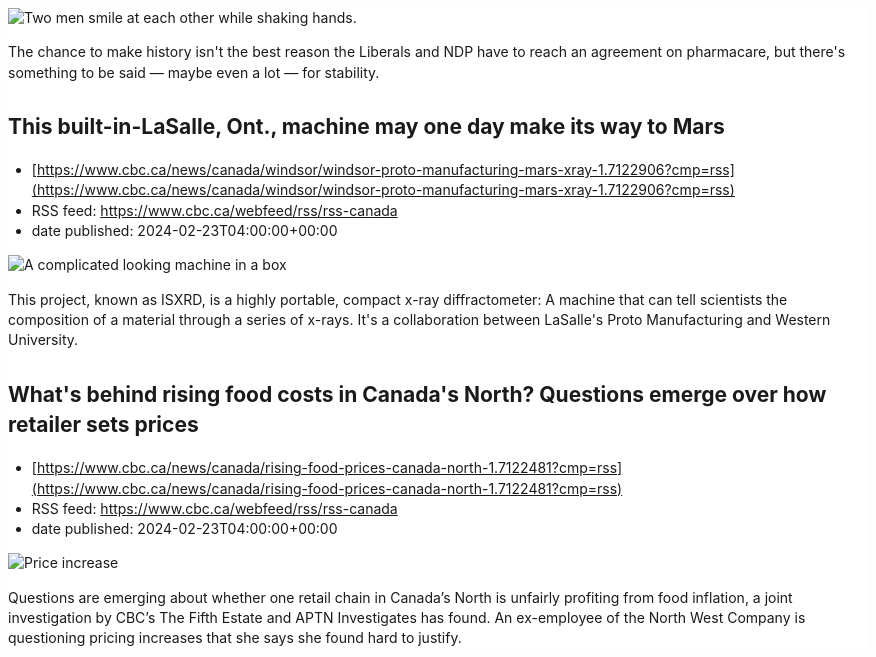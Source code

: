 <img alt="Two men smile at each other while shaking hands." height="349" src="https://i.cbc.ca/1.6570334.1662602562!/fileImage/httpImage/image.jpg_gen/derivatives/16x9_620/trudeau-singh-20191114.jpg" title="NDP leader Jagmeet Singh meets with Prime Minister Justin Trudeau on Parliament Hill in Ottawa on Thursday, Nov. 14, 2019. " width="620" /><p>The chance to make history isn't the best reason the Liberals and NDP have to reach an agreement on pharmacare, but there's something to be said — maybe even a lot — for stability.</p>

## This built-in-LaSalle, Ont., machine may one day make its way to Mars
 - [https://www.cbc.ca/news/canada/windsor/windsor-proto-manufacturing-mars-xray-1.7122906?cmp=rss](https://www.cbc.ca/news/canada/windsor/windsor-proto-manufacturing-mars-xray-1.7122906?cmp=rss)
 - RSS feed: https://www.cbc.ca/webfeed/rss/rss-canada
 - date published: 2024-02-23T04:00:00+00:00

<img alt=" A complicated looking machine in a box" height="349" src="https://i.cbc.ca/1.7122984.1708640504!/fileImage/httpImage/image.jpg_gen/derivatives/16x9_620/mars-machine.jpg" title="This portable x-ray diffractometer, made by Proto Manufacturing, can analyze samples in place — meaning it could one day be used on Mars. " width="620" /><p>This project, known as ISXRD, is a highly portable, compact x-ray diffractometer: A machine that can tell scientists the composition of a material through a series of x-rays. It's a collaboration between LaSalle's Proto Manufacturing and Western University. </p>

## What's behind rising food costs in Canada's North? Questions emerge over how retailer sets prices
 - [https://www.cbc.ca/news/canada/rising-food-prices-canada-north-1.7122481?cmp=rss](https://www.cbc.ca/news/canada/rising-food-prices-canada-north-1.7122481?cmp=rss)
 - RSS feed: https://www.cbc.ca/webfeed/rss/rss-canada
 - date published: 2024-02-23T04:00:00+00:00

<img alt="Price increase" height="349" src="https://i.cbc.ca/1.7122634.1708628906!/fileImage/httpImage/image.jpg_gen/derivatives/16x9_620/price-increase.jpg" title="Prices for food increased dramatically over short periods of time." width="620" /><p>Questions are emerging about whether one retail chain in Canada’s North is unfairly profiting from food inflation, a joint investigation by CBC’s The Fifth Estate and APTN Investigates has found. An ex-employee of the North West Company is questioning pricing increases that she says she found hard to justify.</p>

